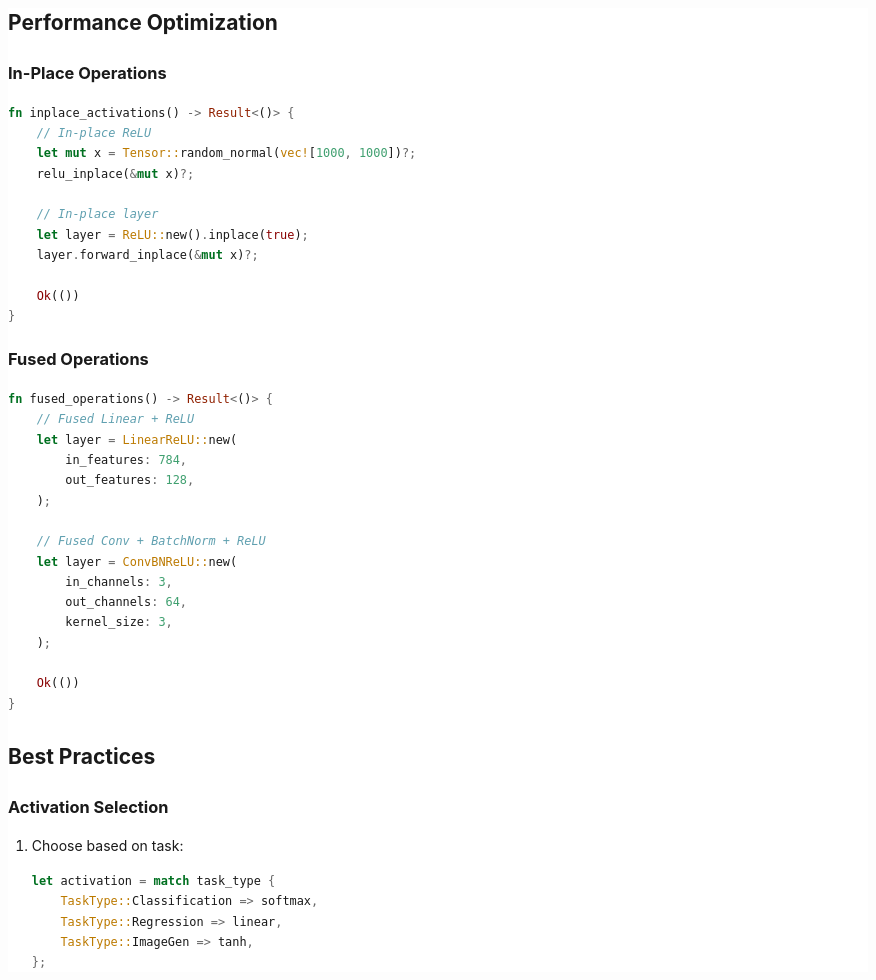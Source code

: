 ## Performance Optimization

### In-Place Operations

```rust
fn inplace_activations() -> Result<()> {
    // In-place ReLU
    let mut x = Tensor::random_normal(vec![1000, 1000])?;
    relu_inplace(&mut x)?;

    // In-place layer
    let layer = ReLU::new().inplace(true);
    layer.forward_inplace(&mut x)?;

    Ok(())
}
```

### Fused Operations

```rust
fn fused_operations() -> Result<()> {
    // Fused Linear + ReLU
    let layer = LinearReLU::new(
        in_features: 784,
        out_features: 128,
    );

    // Fused Conv + BatchNorm + ReLU
    let layer = ConvBNReLU::new(
        in_channels: 3,
        out_channels: 64,
        kernel_size: 3,
    );

    Ok(())
}
```

## Best Practices

### Activation Selection

1. Choose based on task:
   ```rust
   let activation = match task_type {
       TaskType::Classification => softmax,
       TaskType::Regression => linear,
       TaskType::ImageGen => tanh,
   };
   ```
